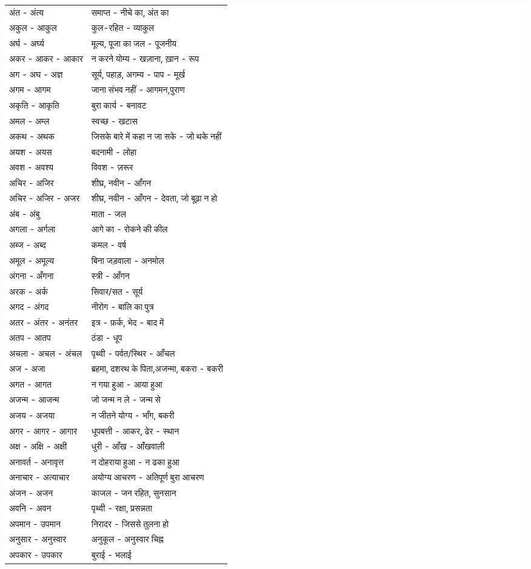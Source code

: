|||
|-----------|-------------|
| अंत   -   अंत्य     |    समाप्त   -   नीचे का, अंत का |
| अकुल   -   आकुल     |    कुल-रहित   -   व्याकुल |
| अर्घ   -   अर्घ्य     |    मूल्य, पूजा का जल   -   पूजनीय |
| अकर   -   आकर   -   आकार     |    न करने योम्य   -   खज़ाना, ख़ान   -   रूप |
| अग   -   अघ   -   अज्ञ    |    सूर्य, पहाड़, अगम्य   -   पाप   -   मूर्ख  |
| अगम   -   आगम     |    जाना संभव नहीं   -   आगमन,पुराण |
| अकृति   -   आकृति     |    बुरा कार्य   -   बनावट |
| अमल   -   अम्ल     |    स्वच्छ   -   खटास |
| अकथ   -   अथक     |    जिसके बारे में कहा न जा सके   -   जो थके नहीं |
| अयश   -   अयस     |    बदनामी   -   लोहा |
| अवश   -   अवश्य     |    विवश   -   ज़रूर |
| अचिर   -   अजिर     |    शीघ्र, नवीन   -   आँगन |
| अचिर   -   अजिर   -   अजर   |    शीघ्र, नवीन   -   आँगन   -   देवता, जो बूढ़ा न हो |
| अंब   -   अंबु     |    माता   -   जल |
| अगला   -   अर्गला     |    आगे का   -   रोकने की कील |
| अब्ज   -   अब्द     |    कमल   -   वर्ष |
| अमूल   -   अमूल्य     |    बिना जड़वाला   -   अनमोल |
| अंगना   -   अँगना     |    स्त्री   -   आँगन |
| अरक   -   अर्क     |    सिवार/सत   -   सूर्य |
| अगद   -   अंगद     |    नीरोग   -   बालि का पुत्र |
| अतर   -   अंतर   -   अनंतर     |    इत्र   -   फ़र्क, भेद   -   बाद में |
| अतप   -   आतप     |    ठंडा   -   धूप |
| अचला   -   अचल   -   अंचल   |    पृथ्वी   -   पर्वत/स्थिर   -   आँचल |
| अज   -   अजा    |    ब्रहमा, दशरथ के पिता,अजन्मा, बकरा   -   बकरी |
| अगत   -   आगत     |    न गया हुआ   -   आया हुआ |
| अजन्म   -   आजन्म     |    जो जन्म न ले   -   जन्म से |
| अजय   -   अजया     |    न जीतने योग्य   -   भाँग, बकरी |
| अगर   -   आगर   -   आगार     |    धूपबत्ती   -   आकर, ढेर   -   स्थान |
| अक्ष   -   अक्षि   -   अक्षी     |    धुरी   -   आँख   -   आँखवाली |
| अनावर्त   -   अनावृत्त     |    न दोहराया हुआ   -   न ढका हुआ |
| अनाचार   -   अत्याचार     |    अयोग्य आचरण   -   अतिपूर्ण बुरा आचरण |
| अंजन   -   अजन     |    काजल   -   जन रहित, सुनसान |
| अवनि   -   अवन     |    पृथ्वी   -   रक्षा, प्रसन्नता |
| अपमान   -   उपमान     |    निरादर   -   जिससे तुलना हो |
| अनुसार   -   अनुस्वार     |    अनुकूल   -   अनुस्वार चिह्न |
| अपकार   -   उपकार     |    बुराई   -   भलाई |